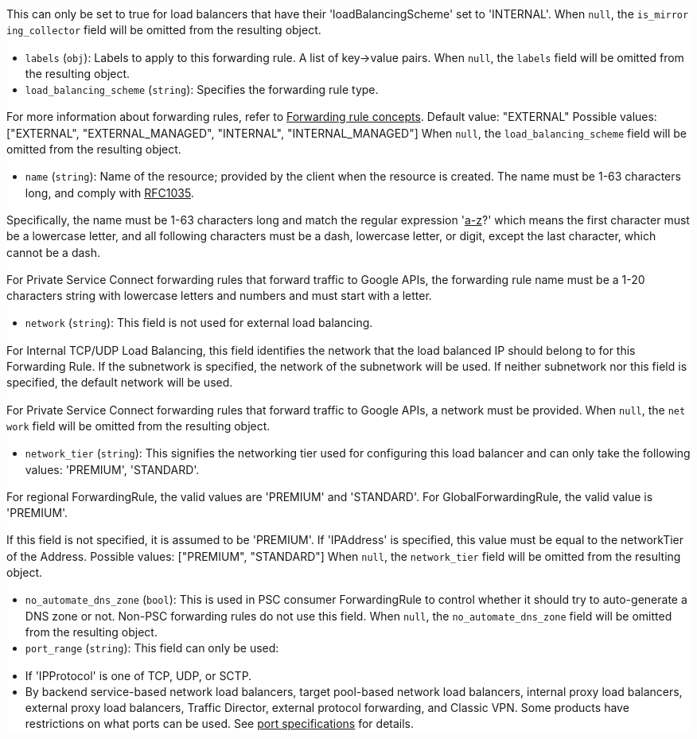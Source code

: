 This can only be set to true for load balancers that have their
&#39;loadBalancingScheme&#39; set to &#39;INTERNAL&#39;. When `null`, the `is_mirroring_collector` field will be omitted from the resulting object.
  - `labels` (`obj`): Labels to apply to this forwarding rule.  A list of key-&gt;value pairs. When `null`, the `labels` field will be omitted from the resulting object.
  - `load_balancing_scheme` (`string`): Specifies the forwarding rule type.

For more information about forwarding rules, refer to
[Forwarding rule concepts](https://cloud.google.com/load-balancing/docs/forwarding-rule-concepts). Default value: &#34;EXTERNAL&#34; Possible values: [&#34;EXTERNAL&#34;, &#34;EXTERNAL_MANAGED&#34;, &#34;INTERNAL&#34;, &#34;INTERNAL_MANAGED&#34;] When `null`, the `load_balancing_scheme` field will be omitted from the resulting object.
  - `name` (`string`): Name of the resource; provided by the client when the resource is created.
The name must be 1-63 characters long, and comply with
[RFC1035](https://www.ietf.org/rfc/rfc1035.txt).

Specifically, the name must be 1-63 characters long and match the regular
expression &#39;[a-z]([-a-z0-9]*[a-z0-9])?&#39; which means the first
character must be a lowercase letter, and all following characters must
be a dash, lowercase letter, or digit, except the last character, which
cannot be a dash.

For Private Service Connect forwarding rules that forward traffic to Google
APIs, the forwarding rule name must be a 1-20 characters string with
lowercase letters and numbers and must start with a letter.
  - `network` (`string`): This field is not used for external load balancing.

For Internal TCP/UDP Load Balancing, this field identifies the network that
the load balanced IP should belong to for this Forwarding Rule.
If the subnetwork is specified, the network of the subnetwork will be used.
If neither subnetwork nor this field is specified, the default network will
be used.

For Private Service Connect forwarding rules that forward traffic to Google
APIs, a network must be provided. When `null`, the `network` field will be omitted from the resulting object.
  - `network_tier` (`string`): This signifies the networking tier used for configuring
this load balancer and can only take the following values:
&#39;PREMIUM&#39;, &#39;STANDARD&#39;.

For regional ForwardingRule, the valid values are &#39;PREMIUM&#39; and
&#39;STANDARD&#39;. For GlobalForwardingRule, the valid value is
&#39;PREMIUM&#39;.

If this field is not specified, it is assumed to be &#39;PREMIUM&#39;.
If &#39;IPAddress&#39; is specified, this value must be equal to the
networkTier of the Address. Possible values: [&#34;PREMIUM&#34;, &#34;STANDARD&#34;] When `null`, the `network_tier` field will be omitted from the resulting object.
  - `no_automate_dns_zone` (`bool`): This is used in PSC consumer ForwardingRule to control whether it should try to auto-generate a DNS zone or not. Non-PSC forwarding rules do not use this field. When `null`, the `no_automate_dns_zone` field will be omitted from the resulting object.
  - `port_range` (`string`): This field can only be used:

* If &#39;IPProtocol&#39; is one of TCP, UDP, or SCTP.
* By backend service-based network load balancers, target pool-based
network load balancers, internal proxy load balancers, external proxy load
balancers, Traffic Director, external protocol forwarding, and Classic VPN.
Some products have restrictions on what ports can be used. See
[port specifications](https://cloud.google.com/load-balancing/docs/forwarding-rule-concepts#port_specifications)
for details.
